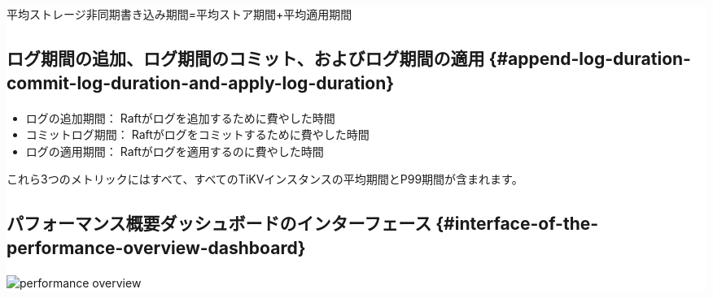平均ストレージ非同期書き込み期間=平均ストア期間+平均適用期間

## ログ期間の追加、ログ期間のコミット、およびログ期間の適用 {#append-log-duration-commit-log-duration-and-apply-log-duration}

-   ログの追加期間： Raftがログを追加するために費やした時間
-   コミットログ期間： Raftがログをコミットするために費やした時間
-   ログの適用期間： Raftがログを適用するのに費やした時間

これら3つのメトリックにはすべて、すべてのTiKVインスタンスの平均期間とP99期間が含まれます。

## パフォーマンス概要ダッシュボードのインターフェース {#interface-of-the-performance-overview-dashboard}

![performance overview](/media/performance/grafana_performance_overview.png)
